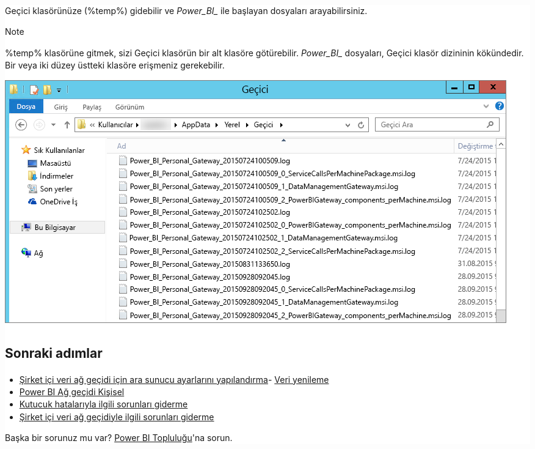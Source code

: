 Geçici klasörünüze (%temp%) gidebilir ve *Power\_BI\_* ile başlayan dosyaları arayabilirsiniz.

> [!NOTE]
> %temp% klasörüne gitmek, sizi Geçici klasörün bir alt klasöre götürebilir. *Power\_BI\_* dosyaları, Geçici klasör dizininin kökündedir. Bir veya iki düzey üstteki klasöre erişmeniz gerekebilir.
> 
> 

![Geçici klasör](media/service-admin-troubleshooting-power-bi-personal-gateway/setup-logs2.png)

## <a name="next-steps"></a>Sonraki adımlar
- [Şirket içi veri ağ geçidi için ara sunucu ayarlarını yapılandırma](/data-integration/gateway/service-gateway-proxy)- [Veri yenileme](refresh-data.md)  
- [Power BI Ağ geçidi Kişisel](service-gateway-personal-mode.md)  
- [Kutucuk hatalarıyla ilgili sorunları giderme](refresh-troubleshooting-tile-errors.md)  
- [Şirket içi veri ağ geçidiyle ilgili sorunları giderme](service-gateway-onprem-tshoot.md) 
 
Başka bir sorunuz mu var? [Power BI Topluluğu](http://community.powerbi.com/)'na sorun.

